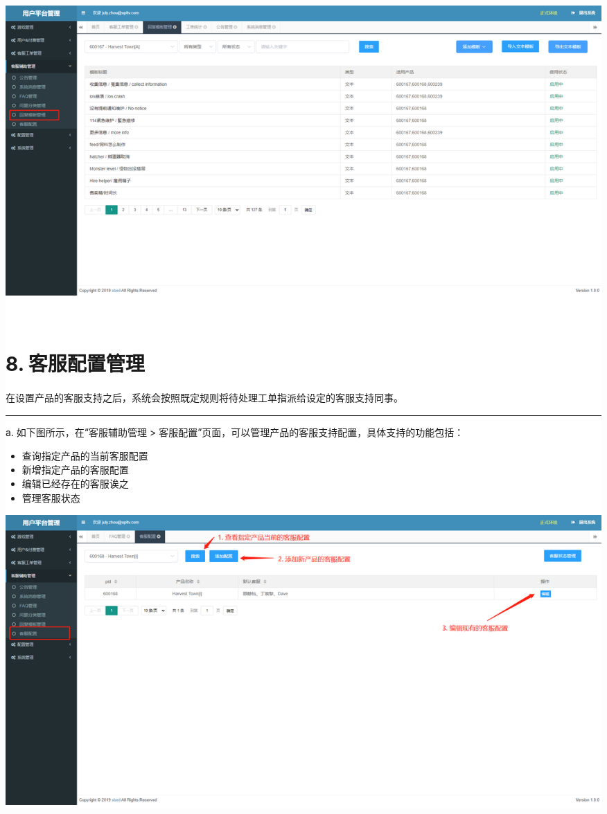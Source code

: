 ![](../image/601155e65fff2_601155e6.png)


<br />

# 8. 客服配置管理
在设置产品的客服支持之后，系统会按照既定规则将待处理工单指派给设定的客服支持同事。


------------


a. 如下图所示，在“客服辅助管理 > 客服配置”页面，可以管理产品的客服支持配置，具体支持的功能包括：
- 查询指定产品的当前客服配置
- 新增指定产品的客服配置
- 编辑已经存在的客服诶之
- 管理客服状态

![](../image/6011550cda056_6011550c.png)
